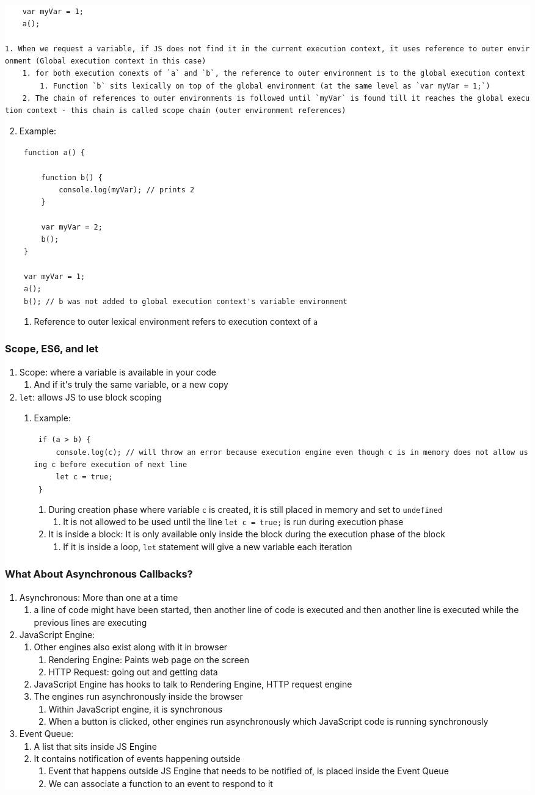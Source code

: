 		var myVar = 1;
		a();

	1. When we request a variable, if JS does not find it in the current execution context, it uses reference to outer environment (Global execution context in this case)
		1. for both execution conexts of `a` and `b`, the reference to outer environment is to the global execution context
			1. Function `b` sits lexically on top of the global environment (at the same level as `var myVar = 1;`)
		2. The chain of references to outer environments is followed until `myVar` is found till it reaches the global execution context - this chain is called scope chain (outer environment references)
2. Example:

		function a() {
			
			function b() {
				console.log(myVar); // prints 2
			}

			var myVar = 2;
			b();
		}

		var myVar = 1;
		a();
		b(); // b was not added to global execution context's variable environment

	1. Reference to outer lexical environment refers to execution context of `a`

### Scope, ES6, and let ###
1. Scope: where a variable is available in your code
	1. And if it's truly the same variable, or a new copy
2. `let`: allows JS to use block scoping
	1. Example:

			if (a > b) {
				console.log(c); // will throw an error because execution engine even though c is in memory does not allow using c before execution of next line
				let c = true;
			}

		1. During creation phase where variable `c` is created, it is still placed in memory and set to `undefined`
			1. It is not allowed to be used until the line `let c = true;` is run during execution phase
		2. It is inside a block: It is only available only inside the block during the execution phase of the block
			1. If it is inside a loop, `let` statement will give a new variable each iteration

### What About Asynchronous Callbacks? ###
1. Asynchronous: More than one at a time
	1. a line of code might have been started, then another line of code is executed and then another line is executed while the previous lines are executing
2. JavaScript Engine:
	1. Other engines also exist along with it in browser
		1. Rendering Engine: Paints web page on the screen
		2. HTTP Request: going out and getting data
	2. JavaScript Engine has hooks to talk to Rendering Engine, HTTP request engine
	3. The engines run asynchronously inside the browser
		1. Within JavaScript engine, it is synchronous
		2. When a button is clicked, other engines run asynchronously which JavaScript code is running synchronously
3. Event Queue:
	1. A list that sits inside JS Engine
	2. It contains notification of events happening outside
		1. Event that happens outside JS Engine that needs to be notified of, is placed inside the Event Queue
		2. We can associate a function to an event to respond to it